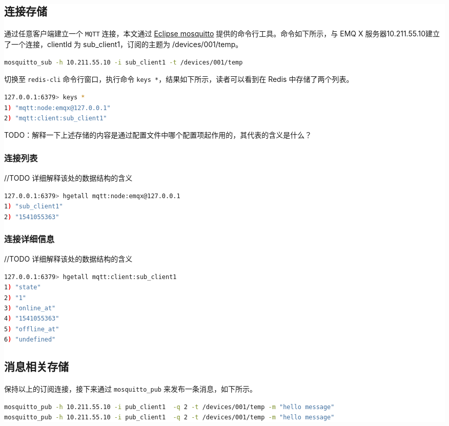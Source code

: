 
## 连接存储

通过任意客户端建立一个 `MQTT` 连接，本文通过 [Eclipse mosquitto](https://mosquitto.org/) 提供的命令行工具。命令如下所示，与 EMQ X 服务器10.211.55.10建立了一个连接，clientId 为 sub_client1，订阅的主题为 /devices/001/temp。

```bash
mosquitto_sub -h 10.211.55.10 -i sub_client1 -t /devices/001/temp
```

切换至 `redis-cli` 命令行窗口，执行命令 `keys *`，结果如下所示，读者可以看到在 Redis 中存储了两个列表。

```bash
127.0.0.1:6379> keys *
1) "mqtt:node:emqx@127.0.0.1"
2) "mqtt:client:sub_client1"
```

TODO：解释一下上述存储的内容是通过配置文件中哪个配置项起作用的，其代表的含义是什么？



### 连接列表

//TODO 详细解释该处的数据结构的含义

```bash
127.0.0.1:6379> hgetall mqtt:node:emqx@127.0.0.1
1) "sub_client1"
2) "1541055363"
```



### 连接详细信息

//TODO 详细解释该处的数据结构的含义

```bash
127.0.0.1:6379> hgetall mqtt:client:sub_client1
1) "state"
2) "1"
3) "online_at"
4) "1541055363"
5) "offline_at"
6) "undefined"
```



## 消息相关存储

保持以上的订阅连接，接下来通过 `mosquitto_pub` 来发布一条消息，如下所示。

```bash
mosquitto_pub -h 10.211.55.10 -i pub_client1  -q 2 -t /devices/001/temp -m "hello message"
mosquitto_pub -h 10.211.55.10 -i pub_client1  -q 2 -t /devices/001/temp -m "hello message"
```
